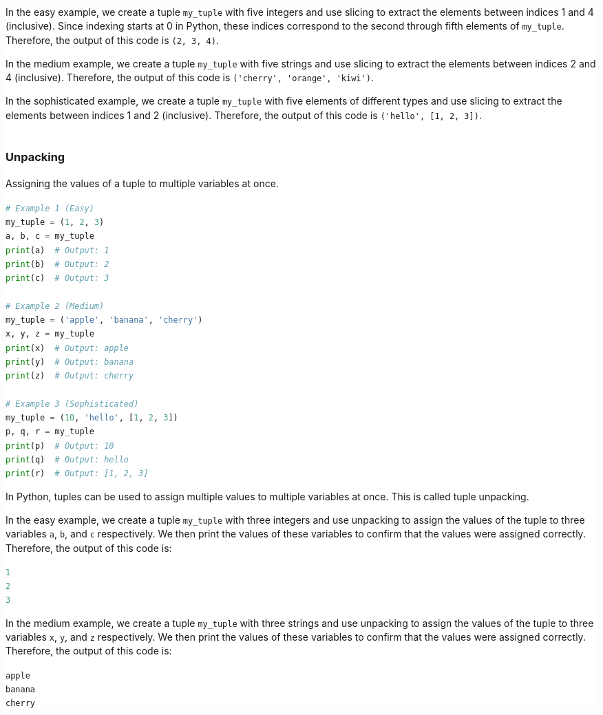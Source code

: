In the easy example, we create a tuple `my_tuple` with five integers and use slicing to extract the elements between indices 1 and 4 (inclusive). Since indexing starts at 0 in Python, these indices correspond to the second through fifth elements of `my_tuple`. Therefore, the output of this code is `(2, 3, 4)`.

In the medium example, we create a tuple `my_tuple` with five strings and use slicing to extract the elements between indices 2 and 4 (inclusive). Therefore, the output of this code is `('cherry', 'orange', 'kiwi')`.

In the sophisticated example, we create a tuple `my_tuple` with five elements of different types and use slicing to extract the elements between indices 1 and 2 (inclusive). Therefore, the output of this code is `('hello', [1, 2, 3])`.

#

### Unpacking
Assigning the values of a tuple to multiple variables at once.

```python
# Example 1 (Easy)
my_tuple = (1, 2, 3)
a, b, c = my_tuple
print(a)  # Output: 1
print(b)  # Output: 2
print(c)  # Output: 3

# Example 2 (Medium)
my_tuple = ('apple', 'banana', 'cherry')
x, y, z = my_tuple
print(x)  # Output: apple
print(y)  # Output: banana
print(z)  # Output: cherry

# Example 3 (Sophisticated)
my_tuple = (10, 'hello', [1, 2, 3])
p, q, r = my_tuple
print(p)  # Output: 10
print(q)  # Output: hello
print(r)  # Output: [1, 2, 3]
```
In Python, tuples can be used to assign multiple values to multiple variables at once. This is called tuple unpacking.

In the easy example, we create a tuple `my_tuple` with three integers and use unpacking to assign the values of the tuple to three variables `a`, `b`, and `c` respectively. We then print the values of these variables to confirm that the values were assigned correctly. Therefore, the output of this code is:
```python
1
2
3
```

In the medium example, we create a tuple `my_tuple` with three strings and use unpacking to assign the values of the tuple to three variables `x`, `y`, and `z` respectively. We then print the values of these variables to confirm that the values were assigned correctly. Therefore, the output of this code is:
```python
apple
banana
cherry
```
